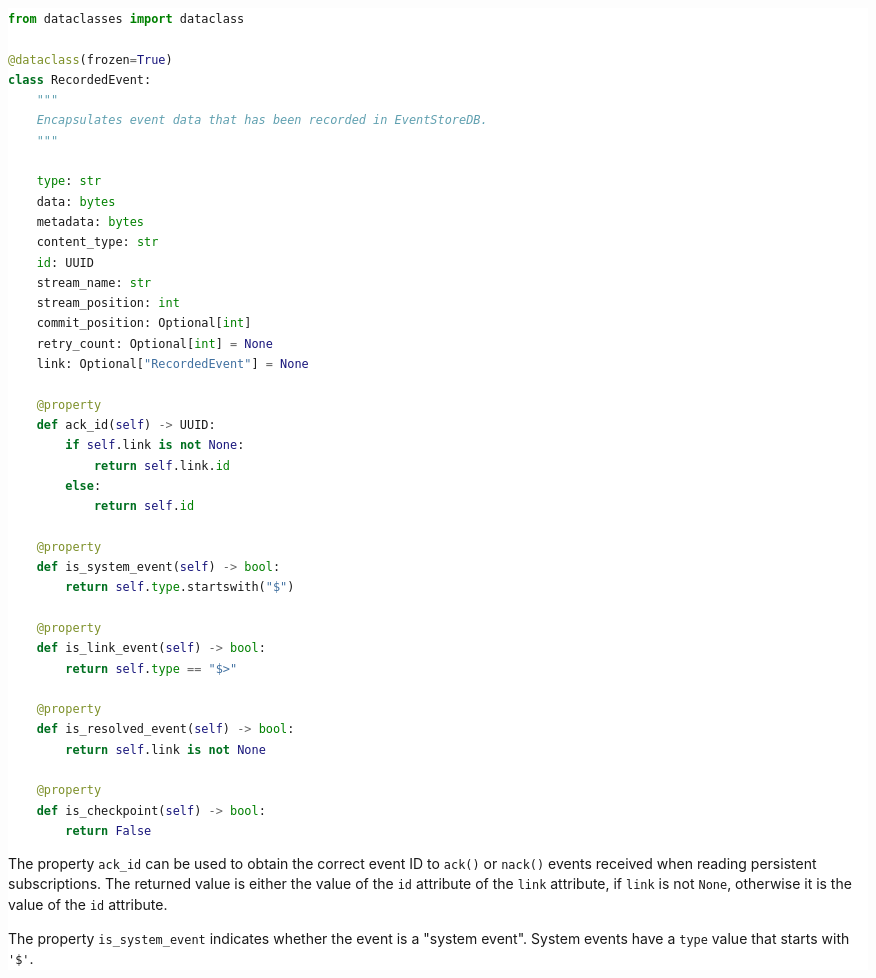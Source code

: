 
```python
from dataclasses import dataclass

@dataclass(frozen=True)
class RecordedEvent:
    """
    Encapsulates event data that has been recorded in EventStoreDB.
    """

    type: str
    data: bytes
    metadata: bytes
    content_type: str
    id: UUID
    stream_name: str
    stream_position: int
    commit_position: Optional[int]
    retry_count: Optional[int] = None
    link: Optional["RecordedEvent"] = None

    @property
    def ack_id(self) -> UUID:
        if self.link is not None:
            return self.link.id
        else:
            return self.id

    @property
    def is_system_event(self) -> bool:
        return self.type.startswith("$")

    @property
    def is_link_event(self) -> bool:
        return self.type == "$>"

    @property
    def is_resolved_event(self) -> bool:
        return self.link is not None

    @property
    def is_checkpoint(self) -> bool:
        return False
```

The property `ack_id` can be used to obtain the correct event ID to `ack()` or `nack()`
events received when reading persistent subscriptions. The returned value is either the
value of the `id` attribute of the `link` attribute, if `link` is not `None`, otherwise
it is the value of the `id` attribute.

The property `is_system_event` indicates whether the event is a "system event". System
events have a `type` value that starts with `'$'`.

